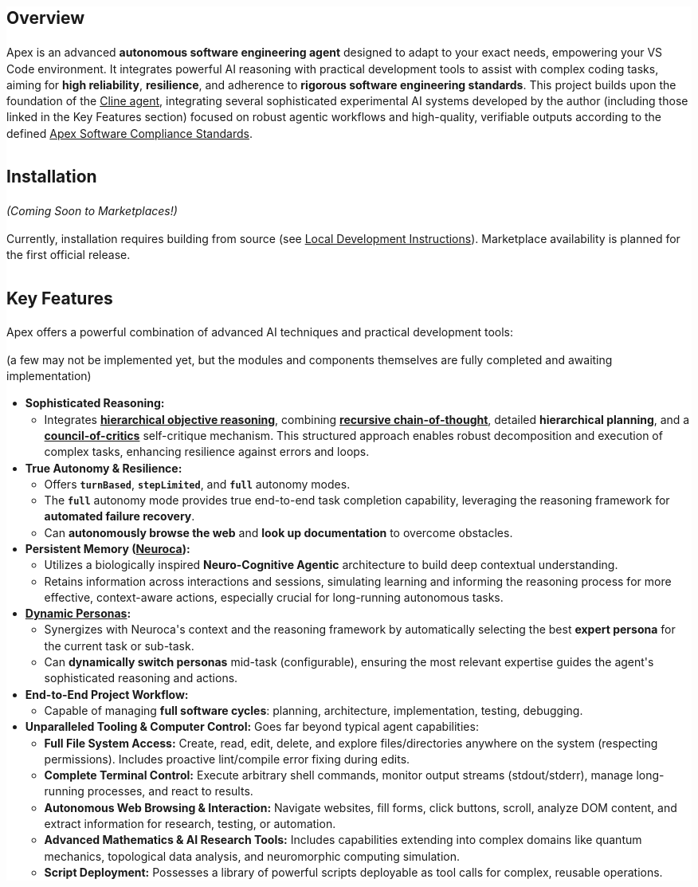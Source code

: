 
## Overview

Apex is an advanced **autonomous software engineering agent** designed to adapt to your exact needs, empowering your VS Code environment. It integrates powerful AI reasoning with practical development tools to assist with complex coding tasks, aiming for **high reliability**, **resilience**, and adherence to **rigorous software engineering standards**. This project builds upon the foundation of the [Cline agent](https://github.com/cline/cline), integrating several sophisticated experimental AI systems developed by the author (including those linked in the Key Features section) focused on robust agentic workflows and high-quality, verifiable outputs according to the defined [Apex Software Compliance Standards](./workbench/STANDARDS_REPOSITORY/apex/STANDARDS.md).

## Installation

*(Coming Soon to Marketplaces!)*

Currently, installation requires building from source (see [Local Development Instructions](#local-development-instructions)). Marketplace availability is planned for the first official release.

## Key Features

Apex offers a powerful combination of advanced AI techniques and practical development tools:

(a few may not be implemented yet, but the modules and components themselves are fully completed and awaiting implementation)

*   **Sophisticated Reasoning:**
    *   Integrates **[hierarchical objective reasoning](https://github.com/justinlietz93/hierarchical_reasoning_generator)**, combining **[recursive chain-of-thought](https://github.com/justinlietz93/RCoT)**, detailed **hierarchical planning**, and a **[council-of-critics](https://github.com/justinlietz93/critique_council)** self-critique mechanism. This structured approach enables robust decomposition and execution of complex tasks, enhancing resilience against errors and loops.
*   **True Autonomy & Resilience:**
    *   Offers **`turnBased`**, **`stepLimited`**, and **`full`** autonomy modes.
    *   The **`full`** autonomy mode provides true end-to-end task completion capability, leveraging the reasoning framework for **automated failure recovery**.
    *   Can **autonomously browse the web** and **look up documentation** to overcome obstacles.
*   **Persistent Memory ([Neuroca](https://github.com/Modern-Prometheus-AI/Neuroca)):**
    *   Utilizes a biologically inspired **Neuro-Cognitive Agentic** architecture to build deep contextual understanding.
    *   Retains information across interactions and sessions, simulating learning and informing the reasoning process for more effective, context-aware actions, especially crucial for long-running autonomous tasks.
*   **[Dynamic Personas](https://github.com/justinlietz93/hierarchical_reasoning_generator/tree/main/hierarchical_planner/persona_builder):**
    *   Synergizes with Neuroca's context and the reasoning framework by automatically selecting the best **expert persona** for the current task or sub-task.
    *   Can **dynamically switch personas** mid-task (configurable), ensuring the most relevant expertise guides the agent's sophisticated reasoning and actions.
*   **End-to-End Project Workflow:**
    *   Capable of managing **full software cycles**: planning, architecture, implementation, testing, debugging.
*   **Unparalleled Tooling & Computer Control:** Goes far beyond typical agent capabilities:
    *   **Full File System Access:** Create, read, edit, delete, and explore files/directories anywhere on the system (respecting permissions). Includes proactive lint/compile error fixing during edits.
    *   **Complete Terminal Control:** Execute arbitrary shell commands, monitor output streams (stdout/stderr), manage long-running processes, and react to results.
    *   **Autonomous Web Browsing & Interaction:** Navigate websites, fill forms, click buttons, scroll, analyze DOM content, and extract information for research, testing, or automation.
    *   **Advanced Mathematics & AI Research Tools:** Includes capabilities extending into complex domains like quantum mechanics, topological data analysis, and neuromorphic computing simulation.
    *   **Script Deployment:** Possesses a library of powerful scripts deployable as tool calls for complex, reusable operations.